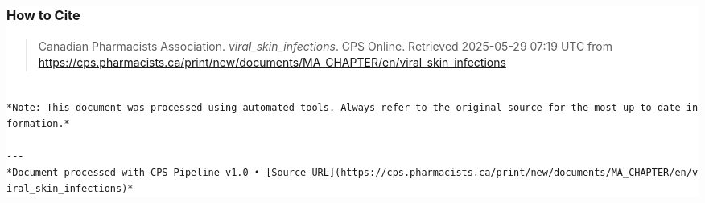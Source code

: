 ### How to Cite
> Canadian Pharmacists Association. *viral_skin_infections*. 
> CPS Online. Retrieved 2025-05-29 07:19 UTC from https://cps.pharmacists.ca/print/new/documents/MA_CHAPTER/en/viral_skin_infections


```

*Note: This document was processed using automated tools. Always refer to the original source for the most up-to-date information.*

---
*Document processed with CPS Pipeline v1.0 • [Source URL](https://cps.pharmacists.ca/print/new/documents/MA_CHAPTER/en/viral_skin_infections)*
